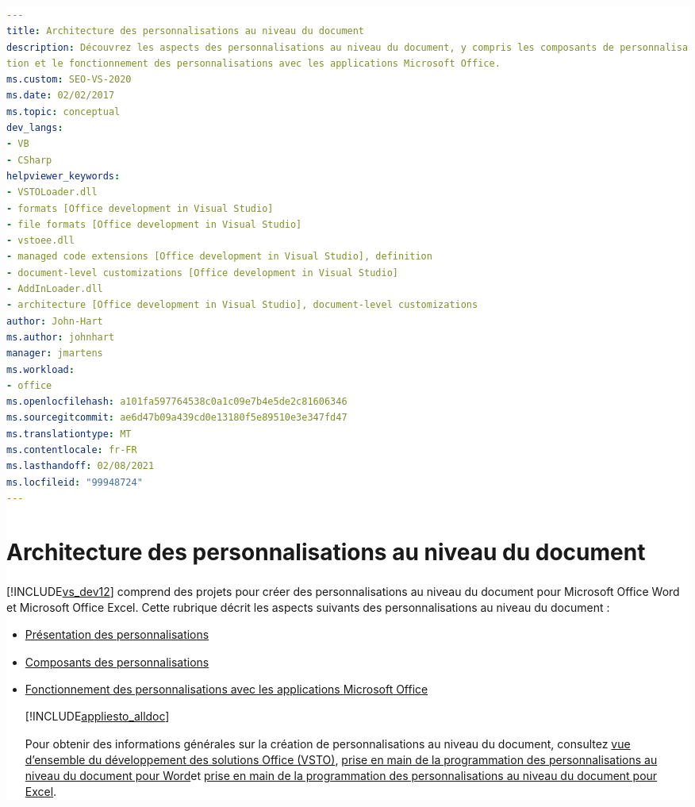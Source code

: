 ```yaml
---
title: Architecture des personnalisations au niveau du document
description: Découvrez les aspects des personnalisations au niveau du document, y compris les composants de personnalisation et le fonctionnement des personnalisations avec les applications Microsoft Office.
ms.custom: SEO-VS-2020
ms.date: 02/02/2017
ms.topic: conceptual
dev_langs:
- VB
- CSharp
helpviewer_keywords:
- VSTOLoader.dll
- formats [Office development in Visual Studio]
- file formats [Office development in Visual Studio]
- vstoee.dll
- managed code extensions [Office development in Visual Studio], definition
- document-level customizations [Office development in Visual Studio]
- AddInLoader.dll
- architecture [Office development in Visual Studio], document-level customizations
author: John-Hart
ms.author: johnhart
manager: jmartens
ms.workload:
- office
ms.openlocfilehash: a101fa597764538c0a1c09e7b4e5de2c81606346
ms.sourcegitcommit: ae6d47b09a439cd0e13180f5e89510e3e347fd47
ms.translationtype: MT
ms.contentlocale: fr-FR
ms.lasthandoff: 02/08/2021
ms.locfileid: "99948724"
---
```

# <a name="architecture-of-document-level-customizations"></a>Architecture des personnalisations au niveau du document
  [!INCLUDE[vs_dev12](../vsto/includes/vs-dev12-md.md)] comprend des projets pour créer des personnalisations au niveau du document pour Microsoft Office Word et Microsoft Office Excel. Cette rubrique décrit les aspects suivants des personnalisations au niveau du document :

- [Présentation des personnalisations](#UnderstandingCustomizations)

- [Composants des personnalisations](#Components)

- [Fonctionnement des personnalisations avec les applications Microsoft Office](#HowCustomizationsWork)

  [!INCLUDE[appliesto_alldoc](../vsto/includes/appliesto-alldoc-md.md)]

  Pour obtenir des informations générales sur la création de personnalisations au niveau du document, consultez [vue d’ensemble du développement des solutions Office &#40;VSTO&#41;](../vsto/office-solutions-development-overview-vsto.md), [prise en main de la programmation des personnalisations au niveau du document pour Word](../vsto/getting-started-programming-document-level-customizations-for-word.md)et [prise en main de la programmation des personnalisations au niveau du document pour Excel](../vsto/getting-started-programming-document-level-customizations-for-excel.md).
